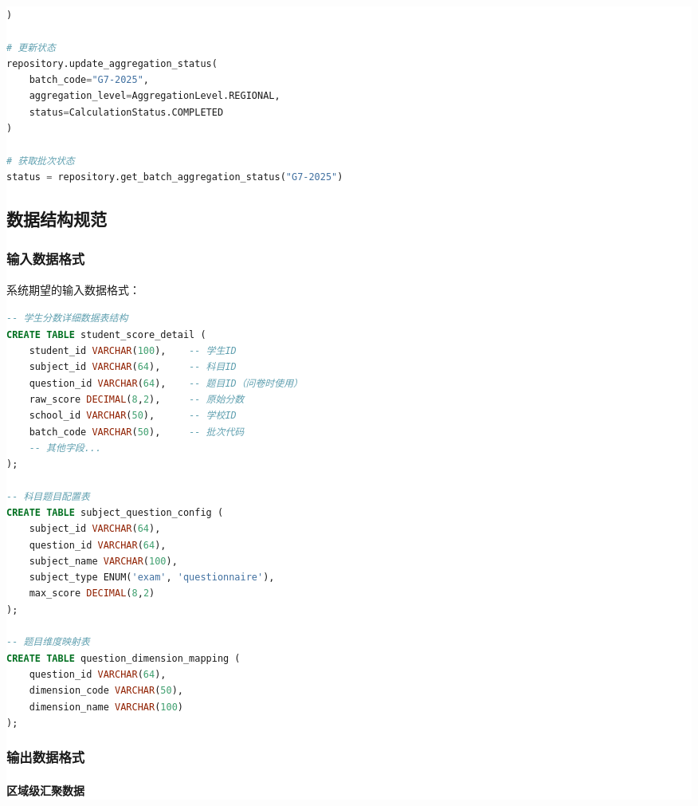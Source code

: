 ```python
)

# 更新状态
repository.update_aggregation_status(
    batch_code="G7-2025",
    aggregation_level=AggregationLevel.REGIONAL,
    status=CalculationStatus.COMPLETED
)

# 获取批次状态
status = repository.get_batch_aggregation_status("G7-2025")
```

## 数据结构规范

### 输入数据格式

系统期望的输入数据格式：

```sql
-- 学生分数详细数据表结构
CREATE TABLE student_score_detail (
    student_id VARCHAR(100),    -- 学生ID
    subject_id VARCHAR(64),     -- 科目ID
    question_id VARCHAR(64),    -- 题目ID（问卷时使用）
    raw_score DECIMAL(8,2),     -- 原始分数
    school_id VARCHAR(50),      -- 学校ID
    batch_code VARCHAR(50),     -- 批次代码
    -- 其他字段...
);

-- 科目题目配置表
CREATE TABLE subject_question_config (
    subject_id VARCHAR(64),
    question_id VARCHAR(64),
    subject_name VARCHAR(100),
    subject_type ENUM('exam', 'questionnaire'),
    max_score DECIMAL(8,2)
);

-- 题目维度映射表
CREATE TABLE question_dimension_mapping (
    question_id VARCHAR(64),
    dimension_code VARCHAR(50),
    dimension_name VARCHAR(100)
);
```

### 输出数据格式

#### 区域级汇聚数据
